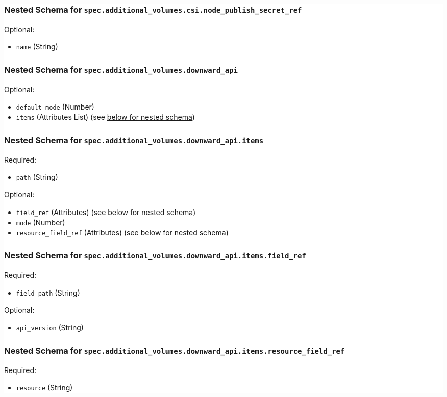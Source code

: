 <a id="nestedatt--spec--additional_volumes--csi--node_publish_secret_ref"></a>
### Nested Schema for `spec.additional_volumes.csi.node_publish_secret_ref`

Optional:

- `name` (String)



<a id="nestedatt--spec--additional_volumes--downward_api"></a>
### Nested Schema for `spec.additional_volumes.downward_api`

Optional:

- `default_mode` (Number)
- `items` (Attributes List) (see [below for nested schema](#nestedatt--spec--additional_volumes--downward_api--items))

<a id="nestedatt--spec--additional_volumes--downward_api--items"></a>
### Nested Schema for `spec.additional_volumes.downward_api.items`

Required:

- `path` (String)

Optional:

- `field_ref` (Attributes) (see [below for nested schema](#nestedatt--spec--additional_volumes--downward_api--items--field_ref))
- `mode` (Number)
- `resource_field_ref` (Attributes) (see [below for nested schema](#nestedatt--spec--additional_volumes--downward_api--items--resource_field_ref))

<a id="nestedatt--spec--additional_volumes--downward_api--items--field_ref"></a>
### Nested Schema for `spec.additional_volumes.downward_api.items.field_ref`

Required:

- `field_path` (String)

Optional:

- `api_version` (String)


<a id="nestedatt--spec--additional_volumes--downward_api--items--resource_field_ref"></a>
### Nested Schema for `spec.additional_volumes.downward_api.items.resource_field_ref`

Required:

- `resource` (String)
